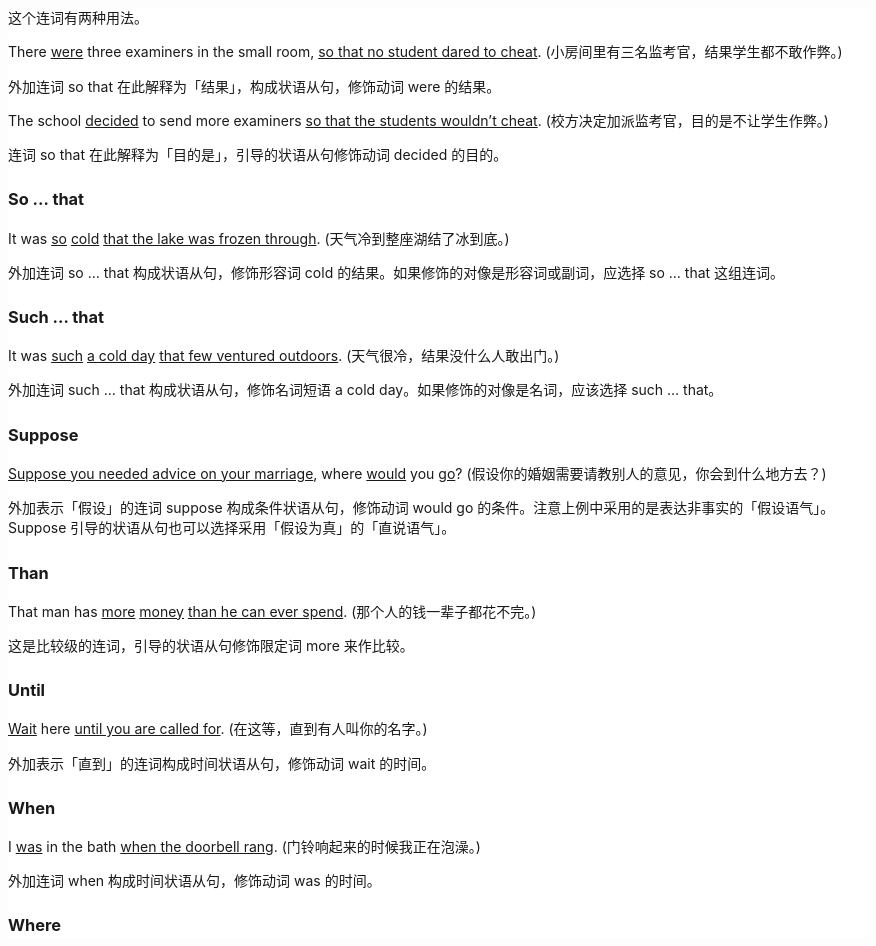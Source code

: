 这个连词有两种用法。

There <u>were</u> three examiners in the small room, <u>so that no student dared to cheat</u>.
(小房间里有三名监考官，结果学生都不敢作弊。)

外加连词 so that 在此解释为「结果」，构成状语从句，修饰动词 were 的结果。

The school <u>decided</u> to send more examiners <u>so that the students wouldn’t cheat</u>.
(校方决定加派监考官，目的是不让学生作弊。)

连词 so that 在此解释为「目的是」，引导的状语从句修饰动词 decided 的目的。

### So … that

It was <u>so</u> <u>cold</u> <u>that the lake was frozen through</u>.
(天气冷到整座湖结了冰到底。)

外加连词 so … that 构成状语从句，修饰形容词 cold 的结果。如果修饰的对像是形容词或副词，应选择 so … that 这组连词。

### Such … that

It was <u>such</u> <u>a cold day</u> <u>that few ventured outdoors</u>.
(天气很冷，结果没什么人敢出门。)

外加连词 such … that 构成状语从句，修饰名词短语 a cold day。如果修饰的对像是名词，应该选择 such … that。

### Suppose

<u>Suppose you needed advice on your marriage</u>, where <u>would</u> you <u>go</u>?
(假设你的婚姻需要请教别人的意见，你会到什么地方去？)

外加表示「假设」的连词 suppose 构成条件状语从句，修饰动词 would go 的条件。注意上例中采用的是表达非事实的「假设语气」。 Suppose 引导的状语从句也可以选择采用「假设为真」的「直说语气」。

### Than

That man has <u>more</u> <u>money</u> <u>than he can ever spend</u>.
(那个人的钱一辈子都花不完。)

这是比较级的连词，引导的状语从句修饰限定词 more 来作比较。

### Until

<u>Wait</u> here <u>until you are called for</u>.
(在这等，直到有人叫你的名字。)

外加表示「直到」的连词构成时间状语从句，修饰动词 wait 的时间。

### When

I <u>was</u> in the bath <u>when the doorbell rang</u>.
(门铃响起来的时候我正在泡澡。)

外加连词 when 构成时间状语从句，修饰动词 was 的时间。

### Where
